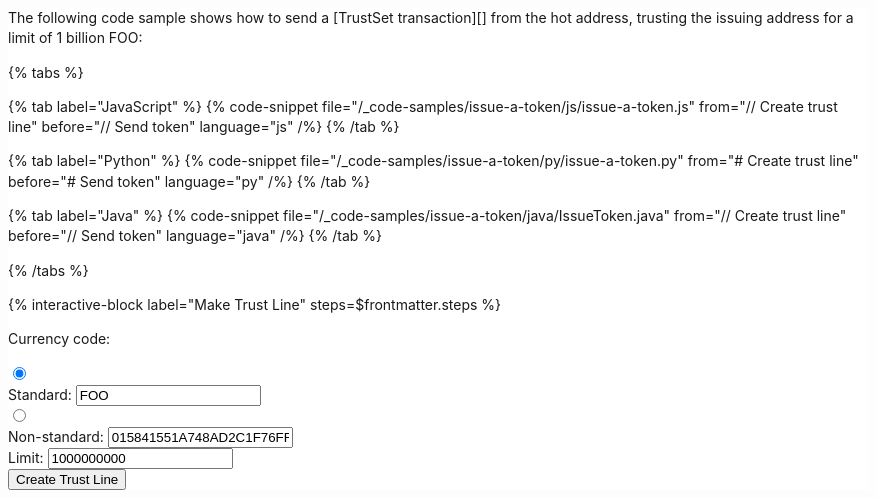 The following code sample shows how to send a [TrustSet transaction][] from the hot address, trusting the issuing address for a limit of 1 billion FOO:

{% tabs %}

{% tab label="JavaScript" %}
{% code-snippet file="/_code-samples/issue-a-token/js/issue-a-token.js" from="// Create trust line" before="// Send token" language="js" /%}
{% /tab %}

{% tab label="Python" %}
{% code-snippet file="/_code-samples/issue-a-token/py/issue-a-token.py" from="# Create trust line" before="# Send token" language="py" /%}
{% /tab %}

{% tab label="Java" %}
{% code-snippet file="/_code-samples/issue-a-token/java/IssueToken.java" from="// Create trust line" before="// Send token" language="java" /%}
{% /tab %}

{% /tabs %}

{% interactive-block label="Make Trust Line" steps=$frontmatter.steps %}

<form>
  <p>Currency code:</p>
  <div class="container">
    <div class="input-group row">
      <div class="input-group-prepend">
        <div class="input-group-text form-check bg-transparent">
          <input type="radio" id="use-std-code" name="currency-code-type" checked="checked" />
        </div>
      </div>
      <label for="use-std-code" class="input-group-text col-lg-3">Standard:</label>
      <input type="text" id="currency-code-std" pattern="[A-Za-z0-9?!@#$%*\(\)\{\}\|\x26\x3c\x3e]{3}" value="FOO" class="form-control col-lg-8" title="3 character code (letters, numbers, and some symbols)" />
    </div>
    <div class="input-group row mt-2">
      <div class="input-group-prepend">
        <div class="input-group-text form-check bg-transparent">
          <input type="radio" id="use-hex-code" name="currency-code-type" />
        </div>
      </div>
      <label for="use-hex-code" class="input-group-text col-lg-3">Non-standard:</label>
      <input type="text" id="currency-code-hex" pattern="[0-9A-F]{40}" value="015841551A748AD2C1F76FF6ECB0CCCD00000000" title="40 hexadecimal characters" class="form-control col-lg-8" />
    </div>
    <div class="input-group row mt-4">
      <label for="trust-limit" class="input-group-text col-lg-3">Limit:</label>
      <input type="number" id="trust-limit" min="0" value="1000000000" title="Maximum amount the hot address can hold" class="form-control col-lg-9" />
    </div>
  </div>
</form>
<button id="create-trust-line-button" class="btn btn-primary previous-steps-required" data-wait-step-name="Wait (TrustSet)">Create Trust Line</button>


[Default Ripple]: ../../../concepts/tokens/fungible-tokens/rippling.md
[Authorized Trust Lines]: ../../../concepts/tokens/fungible-tokens/authorized-trust-lines.md
[Require Destination Tags]: ../manage-account-settings/require-destination-tags.md
[Transfer Fee]: ../../../concepts/tokens/transfer-fees.md
[Tick Size]: ../../../concepts/tokens/decentralized-exchange/ticksize.md
[Domain]: ../../../references/protocol/transactions/types/accountset.md#domain